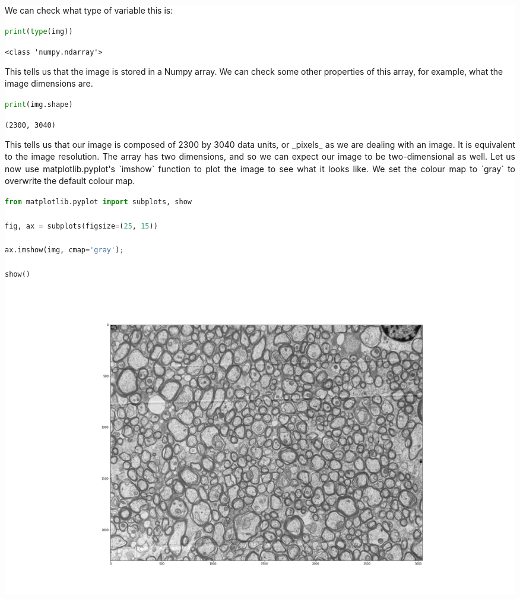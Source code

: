 We can check what type of variable this is:



```python
print(type(img))
```

```{.output}
<class 'numpy.ndarray'>
```

This tells us that the image is stored in a Numpy array. We can check some other properties of this array, for example, what the image dimensions are.



```python
print(img.shape)
```

```{.output}
(2300, 3040)
```

<p style='text-align: justify;'>
This tells us that our image is composed of 2300 by 3040 data units, or _pixels_ as we are dealing with an image. It is equivalent to the image resolution. The array has two dimensions, and so we can expect our image to be two-dimensional as well. Let us now use matplotlib.pyplot's `imshow` function to plot the image to see what it looks like. We set the colour map to `gray` to overwrite the default colour map.
</p>


```python
from matplotlib.pyplot import subplots, show

fig, ax = subplots(figsize=(25, 15))

ax.imshow(img, cmap='gray');

show()
```

<img src="fig/03-image_handling-rendered-unnamed-chunk-4-1.png" width="2400" style="display: block; margin: auto;" />
